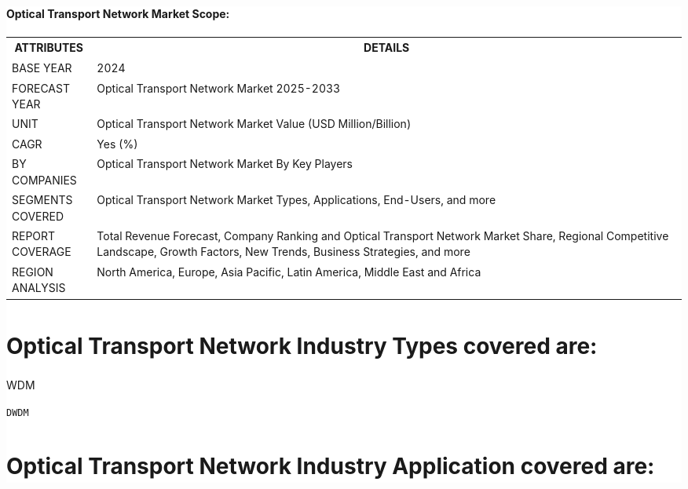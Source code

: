 <h4>Optical Transport Network Market Scope:</h4>
<table>
<tr>
<th>ATTRIBUTES</th>
<th>DETAILS</th>
</tr>
<tr>
<td>BASE YEAR</td>
<td>2024</td>
</tr>
<tr>
<td>FORECAST YEAR</td>
<td>Optical Transport Network Market 2025-2033</td>
</tr>
<tr>
<td>UNIT</td>
<td>Optical Transport Network Market Value (USD Million/Billion)</td>
<tr>
<td>CAGR</td>
<td>Yes (%)</td>
</tr>
</tr>
<tr>
<td>BY COMPANIES</td>
<td>Optical Transport Network Market By Key Players</td>
</tr>
<tr>
<td>SEGMENTS COVERED</td>
<td>Optical Transport Network Market Types, Applications, End-Users, and more</td>
</tr>
<tr>
<td>REPORT COVERAGE</td>
<td>Total Revenue Forecast, Company Ranking and Optical Transport Network Market Share, Regional Competitive Landscape, Growth Factors, New Trends, Business Strategies, and more</td>
</tr>
<tr>
<td>REGION ANALYSIS</td>
<td>North America, Europe, Asia Pacific, Latin America, Middle East and Africa</td>
</tr>
</table>

# <strong>Optical Transport Network Industry Types covered are:</strong>

WDM

    DWDM

# <strong>Optical Transport Network Industry Application covered are:</strong>
